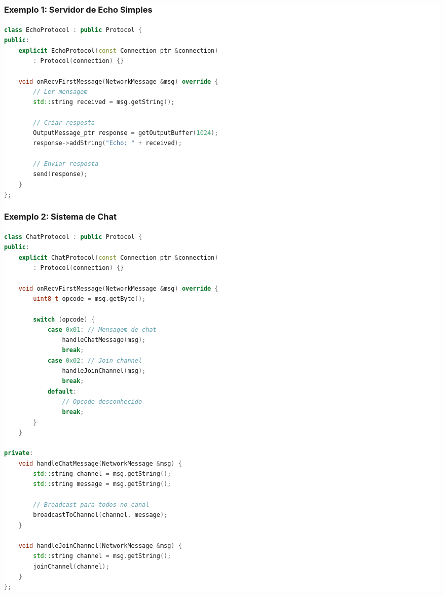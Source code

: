 ### **Exemplo 1: Servidor de Echo Simples**

```cpp
class EchoProtocol : public Protocol {
public:
    explicit EchoProtocol(const Connection_ptr &connection)
        : Protocol(connection) {}
    
    void onRecvFirstMessage(NetworkMessage &msg) override {
        // Ler mensagem
        std::string received = msg.getString();
        
        // Criar resposta
        OutputMessage_ptr response = getOutputBuffer(1024);
        response->addString("Echo: " + received);
        
        // Enviar resposta
        send(response);
    }
};
```

### **Exemplo 2: Sistema de Chat**

```cpp
class ChatProtocol : public Protocol {
public:
    explicit ChatProtocol(const Connection_ptr &connection)
        : Protocol(connection) {}
    
    void onRecvFirstMessage(NetworkMessage &msg) override {
        uint8_t opcode = msg.getByte();
        
        switch (opcode) {
            case 0x01: // Mensagem de chat
                handleChatMessage(msg);
                break;
            case 0x02: // Join channel
                handleJoinChannel(msg);
                break;
            default:
                // Opcode desconhecido
                break;
        }
    }
    
private:
    void handleChatMessage(NetworkMessage &msg) {
        std::string channel = msg.getString();
        std::string message = msg.getString();
        
        // Broadcast para todos no canal
        broadcastToChannel(channel, message);
    }
    
    void handleJoinChannel(NetworkMessage &msg) {
        std::string channel = msg.getString();
        joinChannel(channel);
    }
};
```
